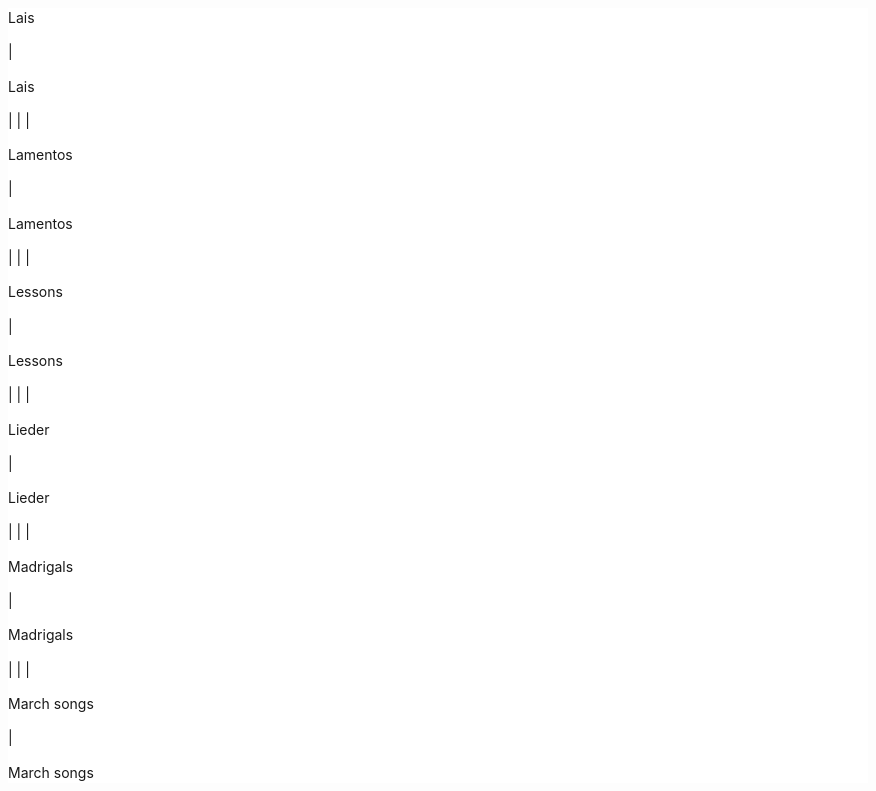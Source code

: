 Lais

 | 

Lais

 | |
| 

Lamentos

 | 

Lamentos

 | |
| 

Lessons

 | 

Lessons

 | |
| 

Lieder

 | 

Lieder

 | |
| 

Madrigals

 | 

Madrigals

 | |
| 

March songs

 | 

March songs
